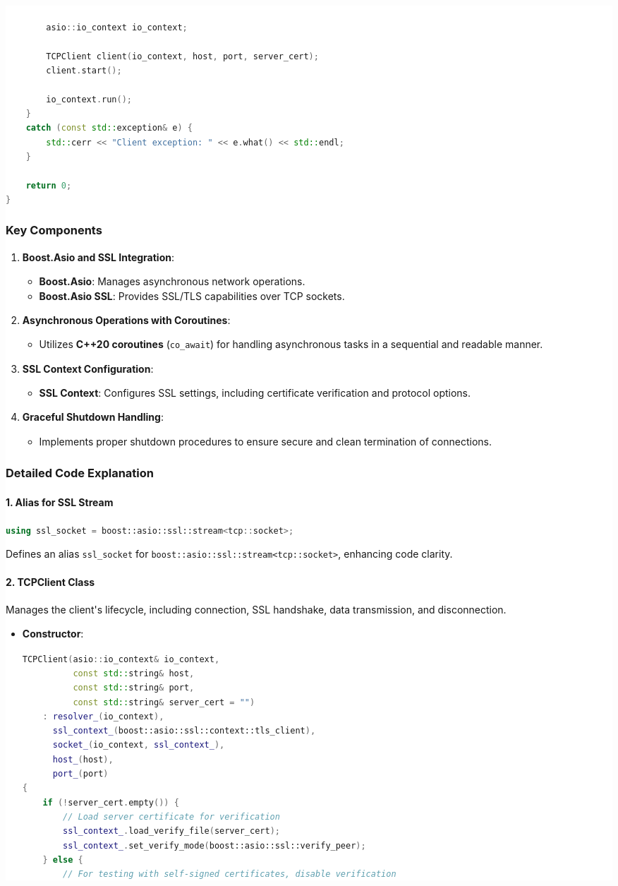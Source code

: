 ```cpp

        asio::io_context io_context;

        TCPClient client(io_context, host, port, server_cert);
        client.start();

        io_context.run();
    }
    catch (const std::exception& e) {
        std::cerr << "Client exception: " << e.what() << std::endl;
    }

    return 0;
}
```

### Key Components

1. **Boost.Asio and SSL Integration**:
   - **Boost.Asio**: Manages asynchronous network operations.
   - **Boost.Asio SSL**: Provides SSL/TLS capabilities over TCP sockets.

2. **Asynchronous Operations with Coroutines**:
   - Utilizes **C++20 coroutines** (`co_await`) for handling asynchronous tasks in a sequential and readable manner.

3. **SSL Context Configuration**:
   - **SSL Context**: Configures SSL settings, including certificate verification and protocol options.

4. **Graceful Shutdown Handling**:
   - Implements proper shutdown procedures to ensure secure and clean termination of connections.

### Detailed Code Explanation

#### 1. **Alias for SSL Stream**

```cpp
using ssl_socket = boost::asio::ssl::stream<tcp::socket>;
```

Defines an alias `ssl_socket` for `boost::asio::ssl::stream<tcp::socket>`, enhancing code clarity.

#### 2. **TCPClient Class**

Manages the client's lifecycle, including connection, SSL handshake, data transmission, and disconnection.

- **Constructor**:

  ```cpp
  TCPClient(asio::io_context& io_context,
            const std::string& host,
            const std::string& port,
            const std::string& server_cert = "")
      : resolver_(io_context),
        ssl_context_(boost::asio::ssl::context::tls_client),
        socket_(io_context, ssl_context_),
        host_(host),
        port_(port) 
  {
      if (!server_cert.empty()) {
          // Load server certificate for verification
          ssl_context_.load_verify_file(server_cert);
          ssl_context_.set_verify_mode(boost::asio::ssl::verify_peer);
      } else {
          // For testing with self-signed certificates, disable verification
  ```